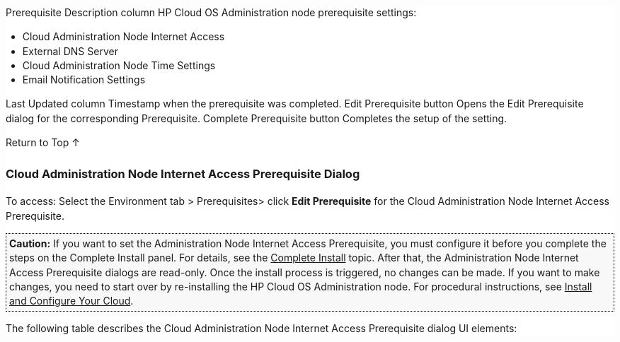 <tr style="background-color: white; color: black;">
<td> <nobr> Prerequisite Description column </nobr> </td>
<td> HP Cloud OS Administration node prerequisite settings:
<ul>
<li>Cloud Administration Node Internet Access</li>
<li>External DNS Server</li>
<li>Cloud Administration Node Time Settings</li>
<li>Email Notification Settings </li>
</ul>
</td>
</tr>

<tr style="background-color: white; color: black;">
<td> Last Updated column </td>
<td> Timestamp when the prerequisite was completed. </td>
</tr> 	

<tr style="background-color: white; color: black;">
<td> Edit Prerequisite button </td>
<td> Opens the Edit Prerequisite dialog for the corresponding Prerequisite. </td>
</tr> 	
 	
<tr style="background-color: white; color: black;">
<td> Complete Prerequisite button </td>
<td> Completes the setup of the setting. </td>
</tr> 	

</table>

<a href="#top" style="padding:14px 0px 14px 0px; text-decoration: none;"> Return to Top &#8593; </a>



### Cloud Administration Node Internet Access Prerequisite Dialog

To access: Select the Environment tab > Prerequisites> click <b>Edit Prerequisite</b> for the Cloud Administration Node Internet Access Prerequisite.

<p style="background-color:#f8f8f8; padding:4px 4px 4px 4px; border: 1px dotted #000000; min-width:700px;"> <b>Caution:</b> 
If you want to set the Administration Node Internet Access Prerequisite, you must configure it before you complete the steps on the 
Complete Install panel. For details, see the <a href="/cloudos/manage/operational-dashboard/environment-tab/#complete-install">Complete Install</a> topic.
After that, the Administration Node Internet Access Prerequisite dialogs are read-only. Once the install process is triggered, 
no changes can be made. If you want to make changes, you need to start over by re-installing the HP Cloud OS Administration node. 
For procedural instructions, see <a href="/cloudos/install/">Install and Configure Your Cloud</a>.
</p>

The following table describes the Cloud Administration Node Internet Access Prerequisite dialog UI elements:
